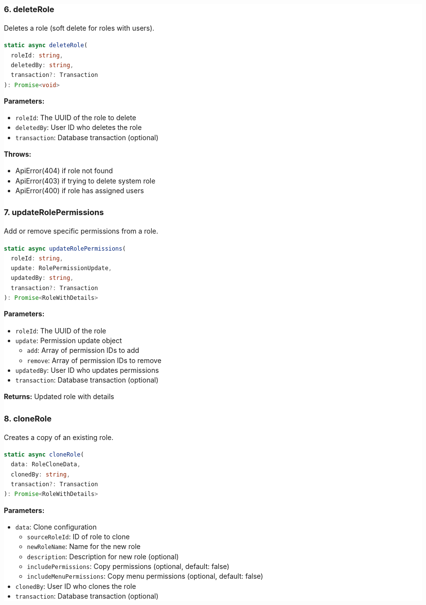 ### 6. deleteRole
Deletes a role (soft delete for roles with users).

```typescript
static async deleteRole(
  roleId: string,
  deletedBy: string,
  transaction?: Transaction
): Promise<void>
```

**Parameters:**
- `roleId`: The UUID of the role to delete
- `deletedBy`: User ID who deletes the role
- `transaction`: Database transaction (optional)

**Throws:**
- ApiError(404) if role not found
- ApiError(403) if trying to delete system role
- ApiError(400) if role has assigned users

### 7. updateRolePermissions
Add or remove specific permissions from a role.

```typescript
static async updateRolePermissions(
  roleId: string,
  update: RolePermissionUpdate,
  updatedBy: string,
  transaction?: Transaction
): Promise<RoleWithDetails>
```

**Parameters:**
- `roleId`: The UUID of the role
- `update`: Permission update object
  - `add`: Array of permission IDs to add
  - `remove`: Array of permission IDs to remove
- `updatedBy`: User ID who updates permissions
- `transaction`: Database transaction (optional)

**Returns:** Updated role with details

### 8. cloneRole
Creates a copy of an existing role.

```typescript
static async cloneRole(
  data: RoleCloneData,
  clonedBy: string,
  transaction?: Transaction
): Promise<RoleWithDetails>
```

**Parameters:**
- `data`: Clone configuration
  - `sourceRoleId`: ID of role to clone
  - `newRoleName`: Name for the new role
  - `description`: Description for new role (optional)
  - `includePermissions`: Copy permissions (optional, default: false)
  - `includeMenuPermissions`: Copy menu permissions (optional, default: false)
- `clonedBy`: User ID who clones the role
- `transaction`: Database transaction (optional)
